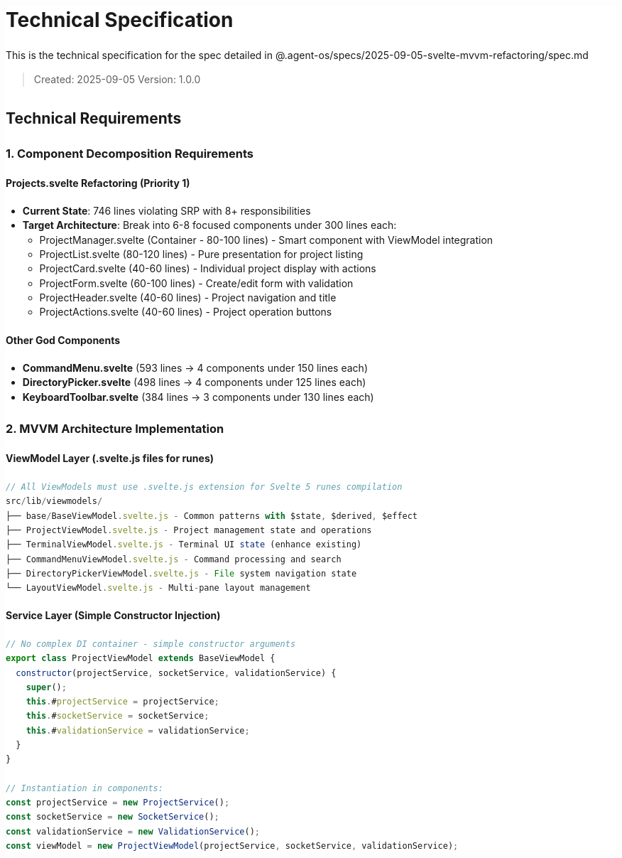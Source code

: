 # Technical Specification

This is the technical specification for the spec detailed in @.agent-os/specs/2025-09-05-svelte-mvvm-refactoring/spec.md

> Created: 2025-09-05
> Version: 1.0.0

## Technical Requirements

### 1. Component Decomposition Requirements

#### Projects.svelte Refactoring (Priority 1)
- **Current State**: 746 lines violating SRP with 8+ responsibilities
- **Target Architecture**: Break into 6-8 focused components under 300 lines each:
  - ProjectManager.svelte (Container - 80-100 lines) - Smart component with ViewModel integration
  - ProjectList.svelte (80-120 lines) - Pure presentation for project listing
  - ProjectCard.svelte (40-60 lines) - Individual project display with actions
  - ProjectForm.svelte (60-100 lines) - Create/edit form with validation
  - ProjectHeader.svelte (40-60 lines) - Project navigation and title
  - ProjectActions.svelte (40-60 lines) - Project operation buttons

#### Other God Components
- **CommandMenu.svelte** (593 lines → 4 components under 150 lines each)
- **DirectoryPicker.svelte** (498 lines → 4 components under 125 lines each)  
- **KeyboardToolbar.svelte** (384 lines → 3 components under 130 lines each)

### 2. MVVM Architecture Implementation

#### ViewModel Layer (.svelte.js files for runes)
```javascript
// All ViewModels must use .svelte.js extension for Svelte 5 runes compilation
src/lib/viewmodels/
├── base/BaseViewModel.svelte.js - Common patterns with $state, $derived, $effect
├── ProjectViewModel.svelte.js - Project management state and operations  
├── TerminalViewModel.svelte.js - Terminal UI state (enhance existing)
├── CommandMenuViewModel.svelte.js - Command processing and search
├── DirectoryPickerViewModel.svelte.js - File system navigation state
└── LayoutViewModel.svelte.js - Multi-pane layout management
```

#### Service Layer (Simple Constructor Injection)
```javascript
// No complex DI container - simple constructor arguments
export class ProjectViewModel extends BaseViewModel {
  constructor(projectService, socketService, validationService) {
    super();
    this.#projectService = projectService;
    this.#socketService = socketService; 
    this.#validationService = validationService;
  }
}

// Instantiation in components:
const projectService = new ProjectService();
const socketService = new SocketService();
const validationService = new ValidationService();
const viewModel = new ProjectViewModel(projectService, socketService, validationService);
```
